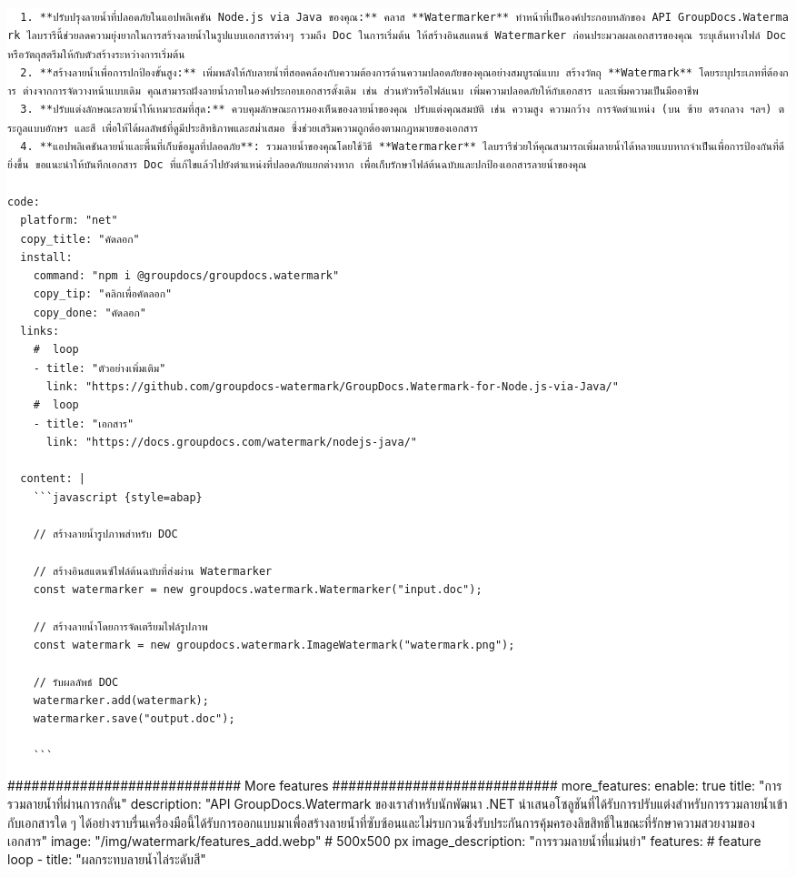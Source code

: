       1. **ปรับปรุงลายน้ำที่ปลอดภัยในแอปพลิเคชัน Node.js via Java ของคุณ:** คลาส **Watermarker** ทำหน้าที่เป็นองค์ประกอบหลักของ API GroupDocs.Watermark ไลบรารีนี้ช่วยลดความยุ่งยากในการสร้างลายน้ำในรูปแบบเอกสารต่างๆ รวมถึง Doc ในการเริ่มต้น ให้สร้างอินสแตนซ์ Watermarker ก่อนประมวลผลเอกสารของคุณ ระบุเส้นทางไฟล์ Doc หรือวัตถุสตรีมให้กับตัวสร้างระหว่างการเริ่มต้น
      2. **สร้างลายน้ำเพื่อการปกป้องขั้นสูง:** เพิ่มพลังให้กับลายน้ำที่สอดคล้องกับความต้องการด้านความปลอดภัยของคุณอย่างสมบูรณ์แบบ สร้างวัตถุ **Watermark** โดยระบุประเภทที่ต้องการ ต่างจากการจัดวางหน้าแบบเดิม คุณสามารถฝังลายน้ำภายในองค์ประกอบเอกสารดั้งเดิม เช่น ส่วนหัวหรือไฟล์แนบ เพิ่มความปลอดภัยให้กับเอกสาร และเพิ่มความเป็นมืออาชีพ
      3. **ปรับแต่งลักษณะลายน้ำให้เหมาะสมที่สุด:** ควบคุมลักษณะการมองเห็นของลายน้ำของคุณ ปรับแต่งคุณสมบัติ เช่น ความสูง ความกว้าง การจัดตำแหน่ง (บน ซ้าย ตรงกลาง ฯลฯ) ตระกูลแบบอักษร และสี เพื่อให้ได้ผลลัพธ์ที่ดูมีประสิทธิภาพและสม่ำเสมอ ซึ่งช่วยเสริมความถูกต้องตามกฎหมายของเอกสาร
      4. **แอปพลิเคชันลายน้ำและพื้นที่เก็บข้อมูลที่ปลอดภัย**: รวมลายน้ำของคุณโดยใช้วิธี **Watermarker** ไลบรารีช่วยให้คุณสามารถเพิ่มลายน้ำได้หลายแบบหากจำเป็นเพื่อการป้องกันที่ดียิ่งขึ้น ขอแนะนำให้บันทึกเอกสาร Doc ที่แก้ไขแล้วไปยังตำแหน่งที่ปลอดภัยแยกต่างหาก เพื่อเก็บรักษาไฟล์ต้นฉบับและปกป้องเอกสารลายน้ำของคุณ
   
    code:
      platform: "net"
      copy_title: "คัดลอก"
      install:
        command: "npm i @groupdocs/groupdocs.watermark"
        copy_tip: "คลิกเพื่อคัดลอก"
        copy_done: "คัดลอก"
      links:
        #  loop
        - title: "ตัวอย่างเพิ่มเติม"
          link: "https://github.com/groupdocs-watermark/GroupDocs.Watermark-for-Node.js-via-Java/"
        #  loop
        - title: "เอกสาร"
          link: "https://docs.groupdocs.com/watermark/nodejs-java/"
          
      content: |
        ```javascript {style=abap}

        // สร้างลายน้ำรูปภาพสำหรับ DOC

        // สร้างอินสแตนซ์ไฟล์ต้นฉบับที่ส่งผ่าน Watermarker
        const watermarker = new groupdocs.watermark.Watermarker("input.doc");
        
        // สร้างลายน้ำโดยการจัดเตรียมไฟล์รูปภาพ
        const watermark = new groupdocs.watermark.ImageWatermark("watermark.png");

        // รับผลลัพธ์ DOC
        watermarker.add(watermark);
        watermarker.save("output.doc");
        
        ```            

############################# More features ############################
more_features:
  enable: true
  title: "การรวมลายน้ำที่ผ่านการกลั่น"
  description: "API GroupDocs.Watermark ของเราสำหรับนักพัฒนา .NET นำเสนอโซลูชันที่ได้รับการปรับแต่งสำหรับการรวมลายน้ำเข้ากับเอกสารใด ๆ ได้อย่างราบรื่นเครื่องมือนี้ได้รับการออกแบบมาเพื่อสร้างลายน้ำที่ซับซ้อนและไม่รบกวนซึ่งรับประกันการคุ้มครองลิขสิทธิ์ในขณะที่รักษาความสวยงามของเอกสาร"
  image: "/img/watermark/features_add.webp" # 500x500 px
  image_description: "การรวมลายน้ำที่แม่นยำ"
  features:
    # feature loop
    - title: "ผลกระทบลายน้ำไล่ระดับสี"